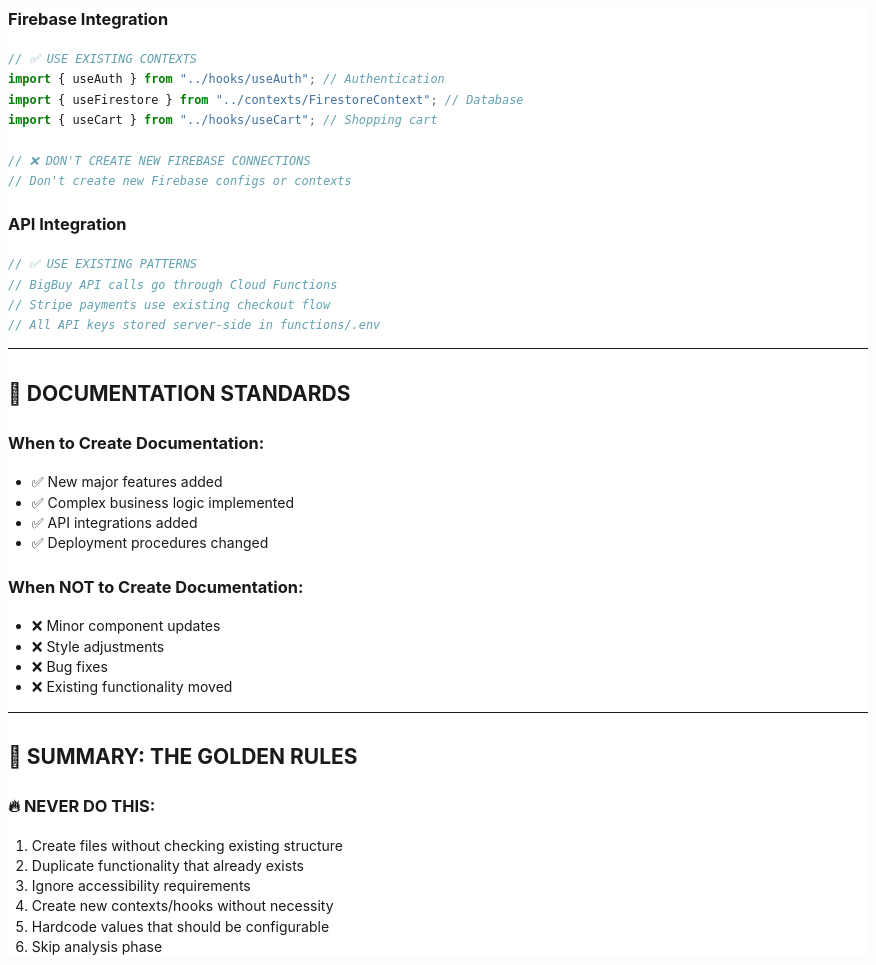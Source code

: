 ### **Firebase Integration**

```jsx
// ✅ USE EXISTING CONTEXTS
import { useAuth } from "../hooks/useAuth"; // Authentication
import { useFirestore } from "../contexts/FirestoreContext"; // Database
import { useCart } from "../hooks/useCart"; // Shopping cart

// ❌ DON'T CREATE NEW FIREBASE CONNECTIONS
// Don't create new Firebase configs or contexts
```

### **API Integration**

```jsx
// ✅ USE EXISTING PATTERNS
// BigBuy API calls go through Cloud Functions
// Stripe payments use existing checkout flow
// All API keys stored server-side in functions/.env
```

---

## 📝 DOCUMENTATION STANDARDS

### **When to Create Documentation:**

- ✅ New major features added
- ✅ Complex business logic implemented
- ✅ API integrations added
- ✅ Deployment procedures changed

### **When NOT to Create Documentation:**

- ❌ Minor component updates
- ❌ Style adjustments
- ❌ Bug fixes
- ❌ Existing functionality moved

---

## 🎯 SUMMARY: THE GOLDEN RULES

### **🔥 NEVER DO THIS:**

1. Create files without checking existing structure
2. Duplicate functionality that already exists
3. Ignore accessibility requirements
4. Create new contexts/hooks without necessity
5. Hardcode values that should be configurable
6. Skip analysis phase
